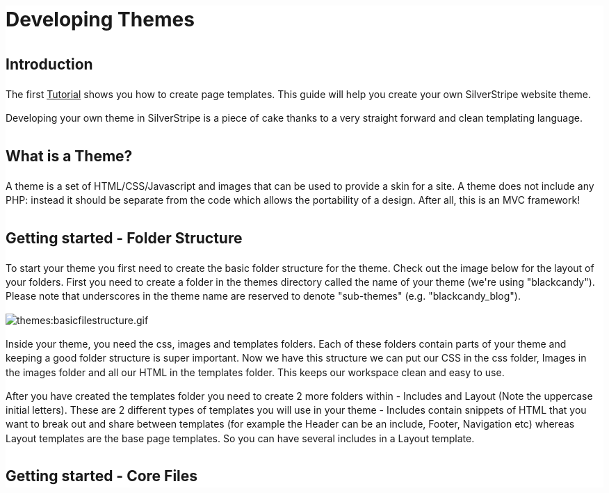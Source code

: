 # Developing Themes

## Introduction

The first [Tutorial](/tutorials/building-a-basic-site#templates) shows you how to create page templates. This guide will help
you create your own SilverStripe website theme.

Developing your own theme in SilverStripe is a piece of cake thanks to a very straight forward and clean templating
language.  


## What is a Theme?

A theme is a set of HTML/CSS/Javascript and images that can be used to provide a skin for a site. A theme does not
include any PHP: instead it should be separate from the code which allows the portability of a design. After all, this
is an MVC framework!

## Getting started - Folder Structure

To start your theme you first need to create the basic folder structure for the theme. Check out the image below for the
layout of your folders. First you need to create a folder in the themes directory called the name of your theme (we're
using "blackcandy"). Please note that underscores in the theme name are reserved to denote "sub-themes" (e.g.
"blackcandy_blog").

![themes:basicfilestructure.gif](_images/basicfilestructure.gif)

Inside your theme, you need the css, images and templates folders. Each of these folders contain parts of your theme and
keeping a good folder structure is super important. Now we have this structure we can put our CSS in the css folder,
Images in the images folder and all our HTML in the templates folder. This keeps our workspace clean and easy to use.

After you have created the templates folder you need to create 2 more folders within - Includes and Layout (Note the
uppercase initial letters). These are 2 different types of templates you will use in your theme - Includes contain
snippets of HTML that you want to break out and share between templates (for example the Header can be an include,
Footer, Navigation etc) whereas Layout templates are the base page templates. So you can have several includes in a
Layout template. 

## Getting started - Core Files
